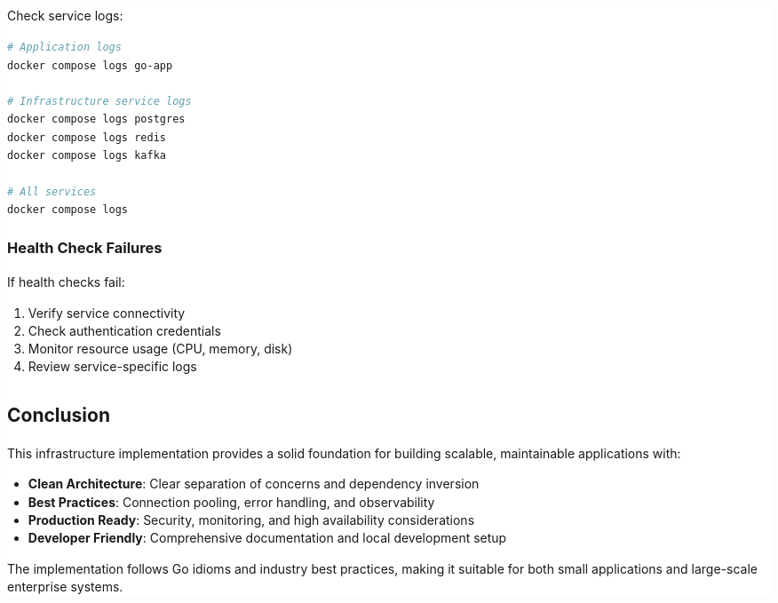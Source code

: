 Check service logs:

```bash
# Application logs
docker compose logs go-app

# Infrastructure service logs
docker compose logs postgres
docker compose logs redis
docker compose logs kafka

# All services
docker compose logs
```

### Health Check Failures

If health checks fail:

1. Verify service connectivity
2. Check authentication credentials
3. Monitor resource usage (CPU, memory, disk)
4. Review service-specific logs

## Conclusion

This infrastructure implementation provides a solid foundation for building scalable, maintainable applications with:

- **Clean Architecture**: Clear separation of concerns and dependency inversion
- **Best Practices**: Connection pooling, error handling, and observability
- **Production Ready**: Security, monitoring, and high availability considerations
- **Developer Friendly**: Comprehensive documentation and local development setup

The implementation follows Go idioms and industry best practices, making it suitable for both small applications and large-scale enterprise systems.
